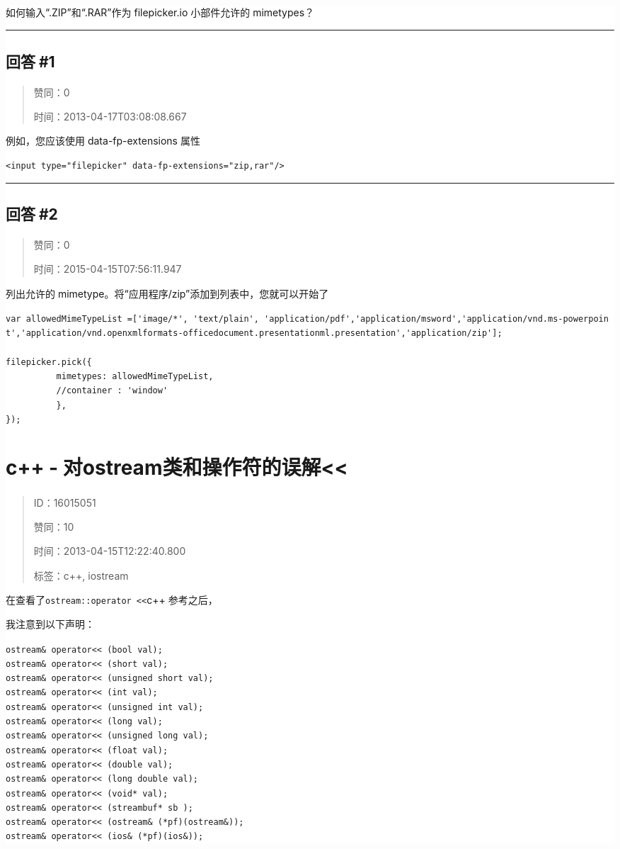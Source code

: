 如何输入“.ZIP”和“.RAR”作为 filepicker.io 小部件允许的 mimetypes？

* * *

## 回答 #1

> 赞同：0
> 
> 时间：2013-04-17T03:08:08.667

例如，您应该使用 data-fp-extensions 属性

```
<input type="filepicker" data-fp-extensions="zip,rar"/> 
```

* * *

## 回答 #2

> 赞同：0
> 
> 时间：2015-04-15T07:56:11.947

列出允许的 mimetype。将“应用程序/zip”添加到列表中，您就可以开始了

```
var allowedMimeTypeList =['image/*', 'text/plain', 'application/pdf','application/msword','application/vnd.ms-powerpoint','application/vnd.openxmlformats-officedocument.presentationml.presentation','application/zip'];

filepicker.pick({
          mimetypes: allowedMimeTypeList,
          //container : 'window'
          },
}); 
```

# c++ - 对ostream类和操作符的误解<<

> ID：16015051
> 
> 赞同：10
> 
> 时间：2013-04-15T12:22:40.800
> 
> 标签：c++, iostream

在查看了`ostream::operator <<`c++ 参考之后，

我注意到以下声明：

```
ostream& operator<< (bool val);
ostream& operator<< (short val);
ostream& operator<< (unsigned short val);
ostream& operator<< (int val);
ostream& operator<< (unsigned int val);
ostream& operator<< (long val);
ostream& operator<< (unsigned long val);
ostream& operator<< (float val);
ostream& operator<< (double val);
ostream& operator<< (long double val);
ostream& operator<< (void* val);
ostream& operator<< (streambuf* sb );
ostream& operator<< (ostream& (*pf)(ostream&));
ostream& operator<< (ios& (*pf)(ios&));
```